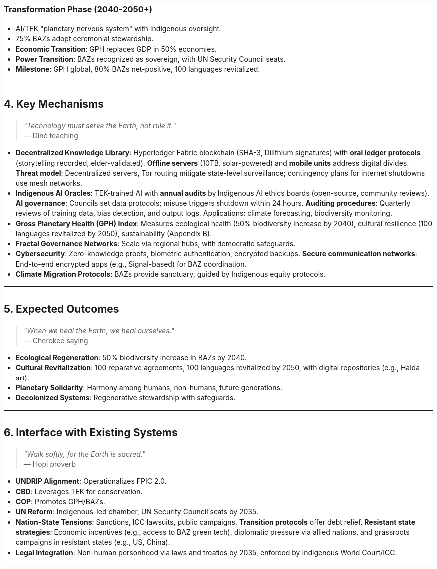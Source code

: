 ### Transformation Phase (2040-2050+)
- AI/TEK "planetary nervous system" with Indigenous oversight.
- 75% BAZs adopt ceremonial stewardship.
- **Economic Transition**: GPH replaces GDP in 50% economies.
- **Power Transition**: BAZs recognized as sovereign, with UN Security Council seats.
- **Milestone**: GPH global, 80% BAZs net-positive, 100 languages revitalized.

---

## 4. Key Mechanisms
> *"Technology must serve the Earth, not rule it."*  
> — Diné teaching

- **Decentralized Knowledge Library**: Hyperledger Fabric blockchain (SHA-3, Dilithium signatures) with **oral ledger protocols** (storytelling recorded, elder-validated). **Offline servers** (10TB, solar-powered) and **mobile units** address digital divides. **Threat model**: Decentralized servers, Tor routing mitigate state-level surveillance; contingency plans for internet shutdowns use mesh networks.
- **Indigenous AI Oracles**: TEK-trained AI with **annual audits** by Indigenous AI ethics boards (open-source, community reviews). **AI governance**: Councils set data protocols; misuse triggers shutdown within 24 hours. **Auditing procedures**: Quarterly reviews of training data, bias detection, and output logs. Applications: climate forecasting, biodiversity monitoring.
- **Gross Planetary Health (GPH) Index**: Measures ecological health (50% biodiversity increase by 2040), cultural resilience (100 languages revitalized by 2050), sustainability (Appendix B).
- **Fractal Governance Networks**: Scale via regional hubs, with democratic safeguards.
- **Cybersecurity**: Zero-knowledge proofs, biometric authentication, encrypted backups. **Secure communication networks**: End-to-end encrypted apps (e.g., Signal-based) for BAZ coordination.
- **Climate Migration Protocols**: BAZs provide sanctuary, guided by Indigenous equity protocols.

---

## 5. Expected Outcomes
> *"When we heal the Earth, we heal ourselves."*  
> — Cherokee saying

- **Ecological Regeneration**: 50% biodiversity increase in BAZs by 2040.
- **Cultural Revitalization**: 100 reparative agreements, 100 languages revitalized by 2050, with digital repositories (e.g., Haida art).
- **Planetary Solidarity**: Harmony among humans, non-humans, future generations.
- **Decolonized Systems**: Regenerative stewardship with safeguards.

---

## 6. Interface with Existing Systems
> *"Walk softly, for the Earth is sacred."*  
> — Hopi proverb

- **UNDRIP Alignment**: Operationalizes FPIC 2.0.
- **CBD**: Leverages TEK for conservation.
- **COP**: Promotes GPH/BAZs.
- **UN Reform**: Indigenous-led chamber, UN Security Council seats by 2035.
- **Nation-State Tensions**: Sanctions, ICC lawsuits, public campaigns. **Transition protocols** offer debt relief. **Resistant state strategies**: Economic incentives (e.g., access to BAZ green tech), diplomatic pressure via allied nations, and grassroots campaigns in resistant states (e.g., US, China).
- **Legal Integration**: Non-human personhood via laws and treaties by 2035, enforced by Indigenous World Court/ICC.

---